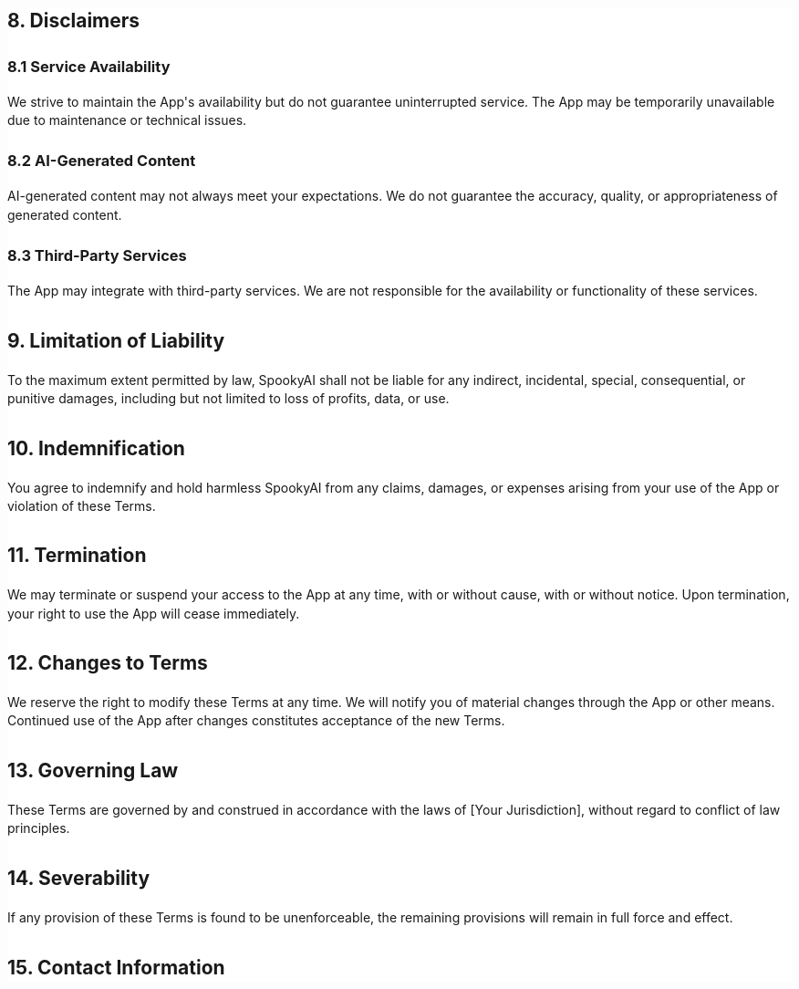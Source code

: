 ## 8. Disclaimers

### 8.1 Service Availability

We strive to maintain the App's availability but do not guarantee uninterrupted service. The App may be temporarily unavailable due to maintenance or technical issues.

### 8.2 AI-Generated Content

AI-generated content may not always meet your expectations. We do not guarantee the accuracy, quality, or appropriateness of generated content.

### 8.3 Third-Party Services

The App may integrate with third-party services. We are not responsible for the availability or functionality of these services.

## 9. Limitation of Liability

To the maximum extent permitted by law, SpookyAI shall not be liable for any indirect, incidental, special, consequential, or punitive damages, including but not limited to loss of profits, data, or use.

## 10. Indemnification

You agree to indemnify and hold harmless SpookyAI from any claims, damages, or expenses arising from your use of the App or violation of these Terms.

## 11. Termination

We may terminate or suspend your access to the App at any time, with or without cause, with or without notice. Upon termination, your right to use the App will cease immediately.

## 12. Changes to Terms

We reserve the right to modify these Terms at any time. We will notify you of material changes through the App or other means. Continued use of the App after changes constitutes acceptance of the new Terms.

## 13. Governing Law

These Terms are governed by and construed in accordance with the laws of [Your Jurisdiction], without regard to conflict of law principles.

## 14. Severability

If any provision of these Terms is found to be unenforceable, the remaining provisions will remain in full force and effect.

## 15. Contact Information

